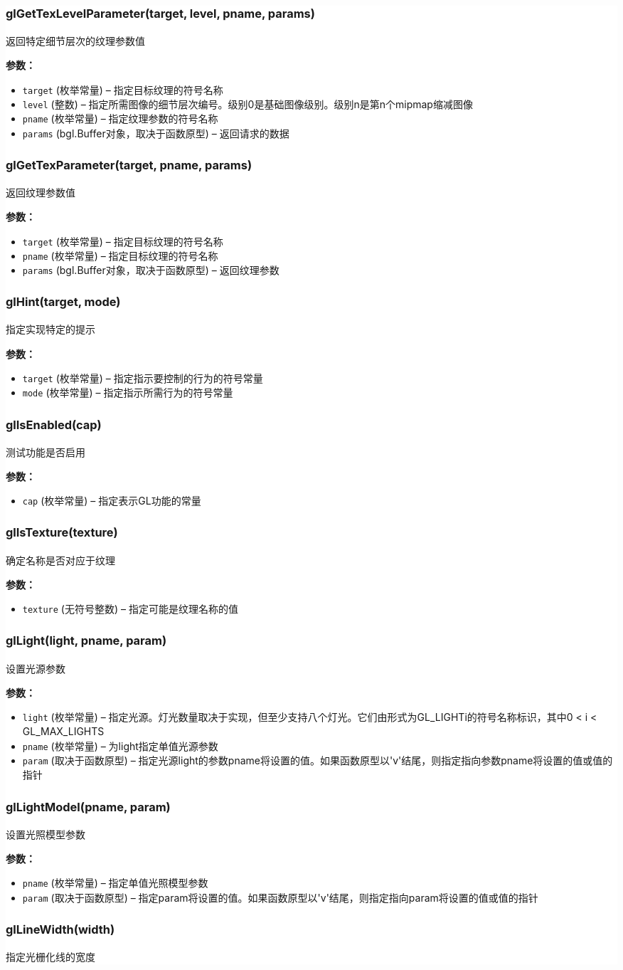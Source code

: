 ### glGetTexLevelParameter(target, level, pname, params)
返回特定细节层次的纹理参数值

**参数：**
- `target` (枚举常量) – 指定目标纹理的符号名称
- `level` (整数) – 指定所需图像的细节层次编号。级别0是基础图像级别。级别n是第n个mipmap缩减图像
- `pname` (枚举常量) – 指定纹理参数的符号名称
- `params` (bgl.Buffer对象，取决于函数原型) – 返回请求的数据

### glGetTexParameter(target, pname, params)
返回纹理参数值

**参数：**
- `target` (枚举常量) – 指定目标纹理的符号名称
- `pname` (枚举常量) – 指定目标纹理的符号名称
- `params` (bgl.Buffer对象，取决于函数原型) – 返回纹理参数

### glHint(target, mode)
指定实现特定的提示

**参数：**
- `target` (枚举常量) – 指定指示要控制的行为的符号常量
- `mode` (枚举常量) – 指定指示所需行为的符号常量

### glIsEnabled(cap)
测试功能是否启用

**参数：**
- `cap` (枚举常量) – 指定表示GL功能的常量

### glIsTexture(texture)
确定名称是否对应于纹理

**参数：**
- `texture` (无符号整数) – 指定可能是纹理名称的值

### glLight(light, pname, param)
设置光源参数

**参数：**
- `light` (枚举常量) – 指定光源。灯光数量取决于实现，但至少支持八个灯光。它们由形式为GL_LIGHTi的符号名称标识，其中0 < i < GL_MAX_LIGHTS
- `pname` (枚举常量) – 为light指定单值光源参数
- `param` (取决于函数原型) – 指定光源light的参数pname将设置的值。如果函数原型以'v'结尾，则指定指向参数pname将设置的值或值的指针

### glLightModel(pname, param)
设置光照模型参数

**参数：**
- `pname` (枚举常量) – 指定单值光照模型参数
- `param` (取决于函数原型) – 指定param将设置的值。如果函数原型以'v'结尾，则指定指向param将设置的值或值的指针

### glLineWidth(width)
指定光栅化线的宽度
